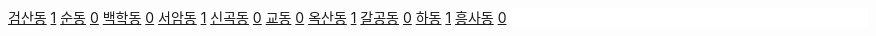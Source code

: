 
  <tr class="item">
    <td><a href="전라북도 김제시 검산동">검산동</a></td>
    <td><a href="전라북도 김제시 검산동">1</a></td>
  </tr>
    

  <tr class="item">
    <td><a href="전라북도 김제시 순동">순동</a></td>
    <td><a href="전라북도 김제시 순동">0</a></td>
  </tr>
    

  <tr class="item">
    <td><a href="전라북도 김제시 백학동">백학동</a></td>
    <td><a href="전라북도 김제시 백학동">0</a></td>
  </tr>
    

  <tr class="item">
    <td><a href="전라북도 김제시 서암동">서암동</a></td>
    <td><a href="전라북도 김제시 서암동">1</a></td>
  </tr>
    

  <tr class="item">
    <td><a href="전라북도 김제시 신곡동">신곡동</a></td>
    <td><a href="전라북도 김제시 신곡동">0</a></td>
  </tr>
    

  <tr class="item">
    <td><a href="전라북도 김제시 교동">교동</a></td>
    <td><a href="전라북도 김제시 교동">0</a></td>
  </tr>
    

  <tr class="item">
    <td><a href="전라북도 김제시 옥산동">옥산동</a></td>
    <td><a href="전라북도 김제시 옥산동">1</a></td>
  </tr>
    

  <tr class="item">
    <td><a href="전라북도 김제시 갈공동">갈공동</a></td>
    <td><a href="전라북도 김제시 갈공동">0</a></td>
  </tr>
    

  <tr class="item">
    <td><a href="전라북도 김제시 하동">하동</a></td>
    <td><a href="전라북도 김제시 하동">1</a></td>
  </tr>
    

  <tr class="item">
    <td><a href="전라북도 김제시 흥사동">흥사동</a></td>
    <td><a href="전라북도 김제시 흥사동">0</a></td>
  </tr>
    